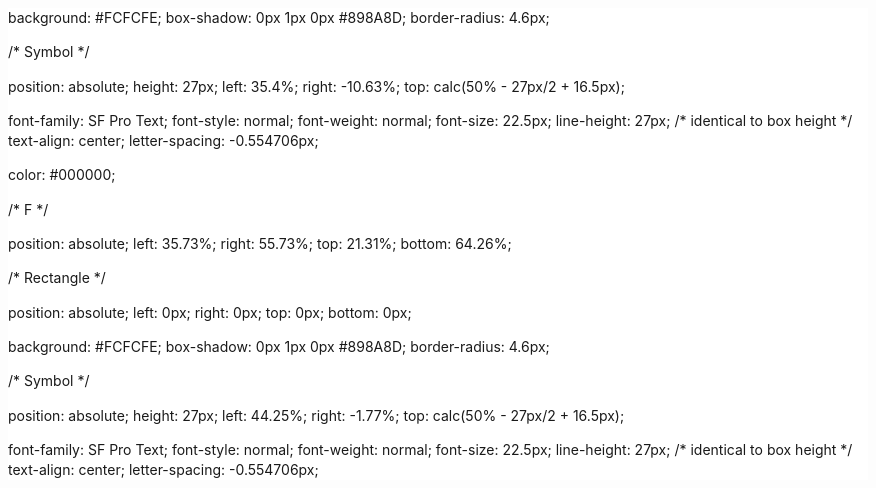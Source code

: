 background: #FCFCFE;
box-shadow: 0px 1px 0px #898A8D;
border-radius: 4.6px;


/* Symbol */

position: absolute;
height: 27px;
left: 35.4%;
right: -10.63%;
top: calc(50% - 27px/2 + 16.5px);

font-family: SF Pro Text;
font-style: normal;
font-weight: normal;
font-size: 22.5px;
line-height: 27px;
/* identical to box height */
text-align: center;
letter-spacing: -0.554706px;

color: #000000;



/* F */

position: absolute;
left: 35.73%;
right: 55.73%;
top: 21.31%;
bottom: 64.26%;



/* Rectangle */

position: absolute;
left: 0px;
right: 0px;
top: 0px;
bottom: 0px;

background: #FCFCFE;
box-shadow: 0px 1px 0px #898A8D;
border-radius: 4.6px;


/* Symbol */

position: absolute;
height: 27px;
left: 44.25%;
right: -1.77%;
top: calc(50% - 27px/2 + 16.5px);

font-family: SF Pro Text;
font-style: normal;
font-weight: normal;
font-size: 22.5px;
line-height: 27px;
/* identical to box height */
text-align: center;
letter-spacing: -0.554706px;
